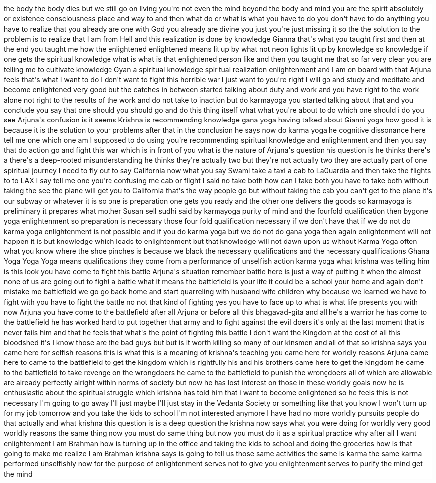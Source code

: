 the body the body dies but we still go on living you're not even the mind beyond the body and mind you are the spirit absolutely or existence consciousness place and way to and then what do or what is what you have to do you don't have to do anything you have to realize that you already are one with God you already are divine you just you're just missing it so the the solution to the problem is to realize that I am from Hell and this realization is done by knowledge Gianna that's what you taught first and then at the end you taught me how the enlightened enlightened means lit up by what not neon lights lit up by knowledge so knowledge if one gets the spiritual knowledge what is what is that enlightened person like and then you taught me that so far very clear you are telling me to cultivate knowledge Gyan a spiritual knowledge spiritual realization enlightenment and I am on board with that Arjuna feels that's what I want to do I don't want to fight this horrible war I just want to you're right I will go and study and meditate and become enlightened very good but the catches in between started talking about duty and work and you have right to the work alone not right to the results of the work and do not take to inaction but do karmayoga you started talking about that and you conclude you say that one should you should go and do this thing itself what what you're about to do which one should i do you see Arjuna's confusion is it seems Krishna is recommending knowledge gana yoga having talked about Gianni yoga how good it is because it is the solution to your problems after that in the conclusion he says now do karma yoga he cognitive dissonance here tell me one which one am I supposed to do using you're recommending spiritual knowledge and enlightenment and then you say that do action go and fight this war which is in front of you what is the nature of Arjuna's question his question is he thinks there's a there's a deep-rooted misunderstanding he thinks they're actually two but they're not actually two they are actually part of one spiritual journey I need to fly out to say California now what you say Swami take a taxi a cab to LaGuardia and then take the flights to to LAX I say tell me one you're confusing me cab or flight I said no take both how can I take both you have to take both without taking the see the plane will get you to California that's the way people go but without taking the cab you can't get to the plane it's our subway or whatever it is so one is preparation one gets you ready and the other one delivers the goods so karmayoga is preliminary it prepares what mother Susan sell sudhi said by karmayoga purity of mind and the fourfold qualification then bygone yoga enlightenment so preparation is necessary those four fold qualification necessary if we don't have that if we do not do karma yoga enlightenment is not possible and if you do karma yoga but we do not do gana yoga then again enlightenment will not happen it is but knowledge which leads to enlightenment but that knowledge will not dawn upon us without Karma Yoga often what you know where the shoe pinches is because we black the necessary qualifications and the necessary qualifications Ghana Yoga Yoga Yoga means qualifications they come from a performance of unselfish action karma yoga what krishna was telling him is this look you have come to fight this battle Arjuna's situation remember battle here is just a way of putting it when the almost none of us are going out to fight a battle what it means the battlefield is your life it could be a school your home and again don't mistake me battlefield we go go back home and start quarreling with husband wife children why because we learned we have to fight with you have to fight the battle no not that kind of fighting yes you have to face up to what is what life presents you with now Arjuna you have come to the battlefield after all Arjuna or before all this bhagavad-gita and all he's a warrior he has come to the battlefield he has worked hard to put together that army and to fight against the evil doers it's only at the last moment that is never fails him and that he feels that what's the point of fighting this battle I don't want the Kingdom at the cost of all this bloodshed it's I know those are the bad guys but but is it worth killing so many of our kinsmen and all of that so krishna says you came here for selfish reasons this is what this is a meaning of krishna's teaching you came here for worldly reasons Arjuna came here to came to the battlefield to get the kingdom which is rightfully his and his brothers came here to get the kingdom he came to the battlefield to take revenge on the wrongdoers he came to the battlefield to punish the wrongdoers all of which are allowable are already perfectly alright within norms of society but now he has lost interest on those in these worldly goals now he is enthusiastic about the spiritual struggle which krishna has told him that i want to become enlightened so he feels this is not necessary I'm going to go away I'll just maybe I'll just stay in the Vedanta Society or something like that you know I won't turn up for my job tomorrow and you take the kids to school I'm not interested anymore I have had no more worldly pursuits people do that actually and what krishna this question is is a deep question the krishna now says what you were doing for worldly very good worldly reasons the same thing now you must do same thing but now you must do it as a spiritual practice why after all I want enlightenment I am Brahman how is turning up in the office and taking the kids to school and doing the groceries how is that going to make me realize I am Brahman krishna says is going to tell us those same activities the same is karma the same karma performed unselfishly now for the purpose of enlightenment serves not to give you enlightenment serves to purify the mind get the mind